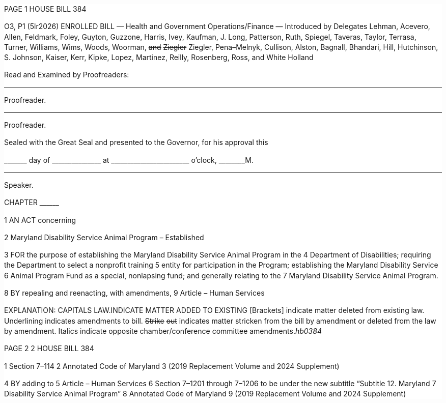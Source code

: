 PAGE 1
HOUSE BILL 384

O3, P1 (5lr2026)
ENROLLED BILL
— Health and Government Operations/Finance —
Introduced by Delegates Lehman, Acevero, Allen, Feldmark, Foley, Guyton,
Guzzone, Harris, Ivey, Kaufman, J. Long, Patterson, Ruth, Spiegel, Taveras,
Taylor, Terrasa, Turner, Williams, Wims, Woods, Woorman, ~~and~~ ~~Ziegler~~
Ziegler, Pena–Melnyk, Cullison, Alston, Bagnall, Bhandari, Hill,
Hutchinson, S. Johnson, Kaiser, Kerr, Kipke, Lopez, Martinez, Reilly,
Rosenberg, Ross, and White Holland

Read and Examined by Proofreaders:

_______________________________________________
Proofreader.
_______________________________________________
Proofreader.

Sealed with the Great Seal and presented to the Governor, for his approval this

_______ day of _______________ at ________________________ o’clock, ________M.

______________________________________________
Speaker.

CHAPTER ______

1 AN ACT concerning

2 Maryland Disability Service Animal Program – Established

3 FOR the purpose of establishing the Maryland Disability Service Animal Program in the
4 Department of Disabilities; requiring the Department to select a nonprofit training
5 entity for participation in the Program; establishing the Maryland Disability Service
6 Animal Program Fund as a special, nonlapsing fund; and generally relating to the
7 Maryland Disability Service Animal Program.

8 BY repealing and reenacting, with amendments,
9 Article – Human Services

EXPLANATION: CAPITALS LAW.INDICATE MATTER ADDED TO EXISTING
[Brackets] indicate matter deleted from existing law.
Underlining indicates amendments to bill.
~~Strike~~ ~~out~~ indicates matter stricken from the bill by amendment or deleted from the law by
amendment.
Italics indicate opposite chamber/conference committee amendments.*hb0384*

PAGE 2
2 HOUSE BILL 384

1 Section 7–114
2 Annotated Code of Maryland
3 (2019 Replacement Volume and 2024 Supplement)

4 BY adding to
5 Article – Human Services
6 Section 7–1201 through 7–1206 to be under the new subtitle “Subtitle 12. Maryland
7 Disability Service Animal Program”
8 Annotated Code of Maryland
9 (2019 Replacement Volume and 2024 Supplement)
